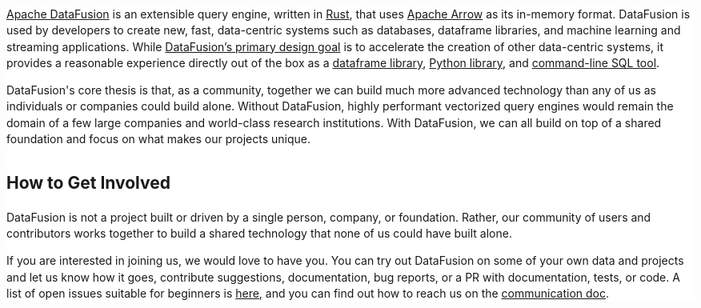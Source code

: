 [Apache DataFusion] is an extensible query engine, written in [Rust], that uses
[Apache Arrow] as its in-memory format. DataFusion is used by developers to
create new, fast, data-centric systems such as databases, dataframe libraries,
and machine learning and streaming applications. While [DataFusion’s primary
design goal] is to accelerate the creation of other data-centric systems, it
provides a reasonable experience directly out of the box as a [dataframe
library], [Python library], and [command-line SQL tool].

[apache datafusion]: https://datafusion.apache.org/
[rust]: https://www.rust-lang.org/
[apache arrow]: https://arrow.apache.org
[DataFusion’s primary design goal]: https://datafusion.apache.org/user-guide/introduction.html#project-goals
[dataframe library]: https://datafusion.apache.org/user-guide/dataframe.html
[python library]: https://datafusion.apache.org/python/
[command-line SQL tool]: https://datafusion.apache.org/user-guide/cli/

DataFusion's core thesis is that, as a community, together we can build much
more advanced technology than any of us as individuals or companies could build
alone. Without DataFusion, highly performant vectorized query engines would
remain the domain of a few large companies and world-class research
institutions. With DataFusion, we can all build on top of a shared foundation
and focus on what makes our projects unique.

## How to Get Involved

DataFusion is not a project built or driven by a single person, company, or
foundation. Rather, our community of users and contributors works together to
build a shared technology that none of us could have built alone.

If you are interested in joining us, we would love to have you. You can try out
DataFusion on some of your own data and projects and let us know how it goes,
contribute suggestions, documentation, bug reports, or a PR with documentation,
tests, or code. A list of open issues suitable for beginners is [here], and you
can find out how to reach us on the [communication doc].

[here]: https://github.com/apache/arrow-datafusion/issues?q=is%3Aissue+is%3Aopen+label%3A%22good+first+issue%22
[communication doc]: https://datafusion.apache.org/contributor-guide/communication.html


[DataFusion 50.0.0]: https://crates.io/crates/datafusion/50.0.0
[DataFusion 49.0.0]: https://datafusion.apache.org/blog/2025/07/28/datafusion-49.0.0/
[changelog]: https://github.com/apache/datafusion/blob/branch-50/dev/changelog/50.0.0.md
[numerous contributors]: https://github.com/apache/datafusion/blob/branch-50/dev/changelog/50.0.0.md#credits
[core DataFusion repo]: https://github.com/apache/arrow-datafusion
[changelogs]: https://github.com/apache/datafusion/tree/main/dev/changelog
[mailing list]: https://lists.apache.org/list.html?dev@datafusion.apache.org
[Using External Indexes, Metadata Stores, Catalogs and Caches to Accelerate Queries on Apache Parquet]: https://datafusion.apache.org/blog/2025/08/15/external-parquet-indexes/
[Dynamic Filters: Passing Information Between Operators During Execution for 25x Faster Queries]: https://datafusion.apache.org/blog/2025/09/10/dynamic-filters/
[Implementing User Defined Types and Custom Metadata in DataFusion]: https://datafusion.apache.org/blog/2025/09/21/custom-types-using-metadata/
[Raz Luvaton]: https://github.com/rluvaton
[Yongting You]: https://github.com/2010YOUY01
[ding-young]: https://github.com/ding-young
[Adrian Garcia Badaracco]: https://github.com/adriangb
[Qi Zhu]: https://github.com/zhuqi-lucas
[xudong963]: https://github.com/xudong963
[Daniël Heres]: https://github.com/Dandandan
[Lía Adriana]: https://github.com/LiaCastaneda
[ListingTable]: https://docs.rs/datafusion/latest/datafusion/datasource/listing/struct.ListingTable.html
[Nuno Faria]: https://github.com/nuno-faria
[Jonathan Chen]: https://github.com/jonathanc-n
[Shehab Amin]: https://github.com/shehabgamin
[Oleks V]: https://github.com/comphead
[Tim Saucer]: https://github.com/timsaucer
[Blake Orth]: https://github.com/BlakeOrth
[Huaijin]: https://github.com/haohuaijin
[Jonah Gao]: https://github.com/jonahgao
[Geoffrey Claude]: https://github.com/geoffreyclaude
[Jeffrey Vo]: https://github.com/Jefffrey
[Bruce Ritchie]: https://github.com/Omega359
[Piotr Findeisen]: https://github.com/findepi
[Oleks V]: https://github.com/comphead
[Andrew Lamb]: https://github.com/alamb
[David López]: https://github.com/davidlghellin
[chenkovsky]: https://github.com/chenkovsky
[Alan Tang]: https://github.com/Standing-Man
[Peter Nguyen]: https://github.com/petern48
[Evgenii Glotov]: https://github.com/SparkApplicationMaster
[announcement]: http://0.0.0.0:8000/blog/2025/07/16/datafusion-48.0.0/#new-datafusion-spark-crate
[epic]: https://github.com/apache/datafusion/issues/15914